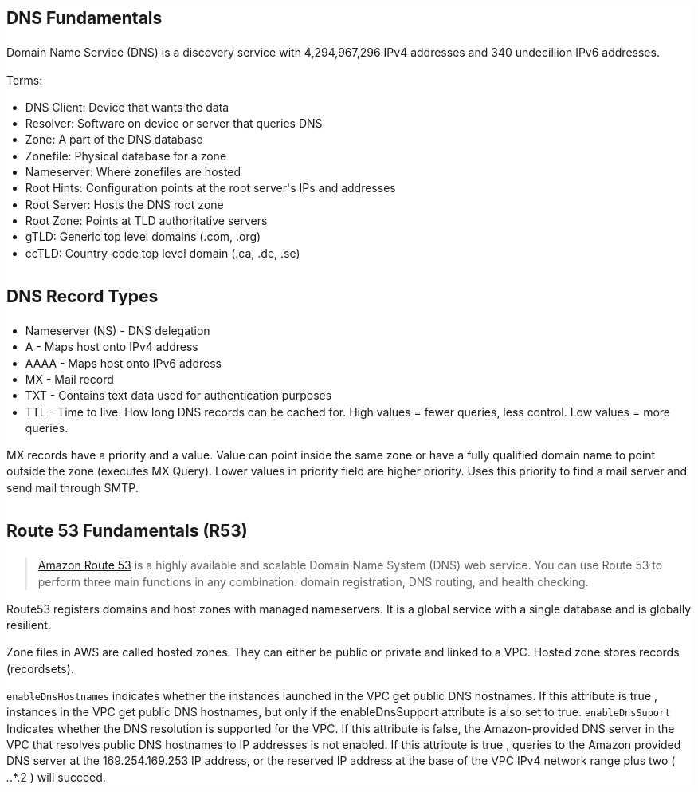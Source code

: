 
## DNS Fundamentals

Domain Name Service (DNS) is a discovery service with 4,294,967,296 IPv4 addresses and 340 undecillion IPv6 addresses.

Terms:
* DNS Client: Device that wants the data
* Resolver: Software on device or server that queries DNS
* Zone: A part of the DNS database
* Zonefile: Physical database for a zone
* Nameserver: Where zonefiles are hosted
* Root Hints: Configuration points at the root server's IPs and addresses
* Root Server: Hosts the DNS root zone
* Root Zone: Points at TLD authoritative servers
* gTLD: Generic top level domains (.com, .org)
* ccTLD: Country-code top level domain (.ca, .de, .se)


## DNS Record Types

* Nameserver (NS) - DNS delegation
* A  - Maps host onto IPv4 address
* AAAA - Maps host onto IPv6 address
* MX - Mail record
* TXT - Contains text data used for authentication purposes
* TTL - Time to live. How long DNS records can be cached for. High values = fewer queries, less control. Low values = more queries.

MX records have a priority and a value. Value can point inside the same zone or have a fully qualified domain name to point outside the zone (executes MX Query). Lower values in priority field are higher priority. Uses this priority to find a mail server and send mail through SMTP.


## Route 53 Fundamentals (R53)

>[Amazon Route 53](https://docs.aws.amazon.com/Route53/latest/DeveloperGuide/Welcome.html) is a highly available and scalable Domain Name System (DNS) web service. You can use Route 53 to perform three main functions in any combination: domain registration, DNS routing, and health checking. 

Route53 registers domains and host zones with managed nameservers. It is a global service with a single database and is globally resilient.

Zone files in AWS are called hosted zones. They can either be public or private and linked to a VPC. Hosted zone stores records (recordsets).

`enableDnsHostnames` indicates whether the instances launched in the VPC get public DNS hostnames. If this attribute is true , instances in the VPC get public DNS hostnames, but only if the enableDnsSupport attribute is also set to true. `enableDnsSuport` Indicates whether the DNS resolution is supported for the VPC. If this attribute is false, the Amazon-provided DNS server in the VPC that resolves public DNS hostnames to IP addresses is not enabled. If this attribute is true , queries to the Amazon provided DNS server at the 169.254.169.253 IP address, or the reserved IP address at the base of the VPC IPv4 network range plus two ( *.*.*.2 ) will succeed.
